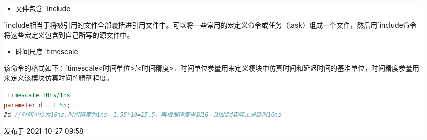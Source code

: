 *   文件包含 \`include

\`include相当于将被引用的文件全部囊括进引用文件中。可以将一些常用的宏定义命令或任务（task）组成一个文件，然后用\`include命令将这些宏定义包含到自己所写的源文件中。

*   时间尺度 \`timescale

该命令的格式如下：\`timescale<时间单位>/<时间精度>，时间单位参量用来定义模块中仿真时间和延迟时间的基准单位，时间精度参量用来定义该模块仿真时间的精确程度。

```verilog
`timescale 10ns/1ns
parameter d = 1.55;
#d //时间单位为10ns,时间精度为1ns，1.55*10=15.5，再根据精度得到16，因此#d实际上是延时16ns
```

发布于 2021-10-27 09:58
